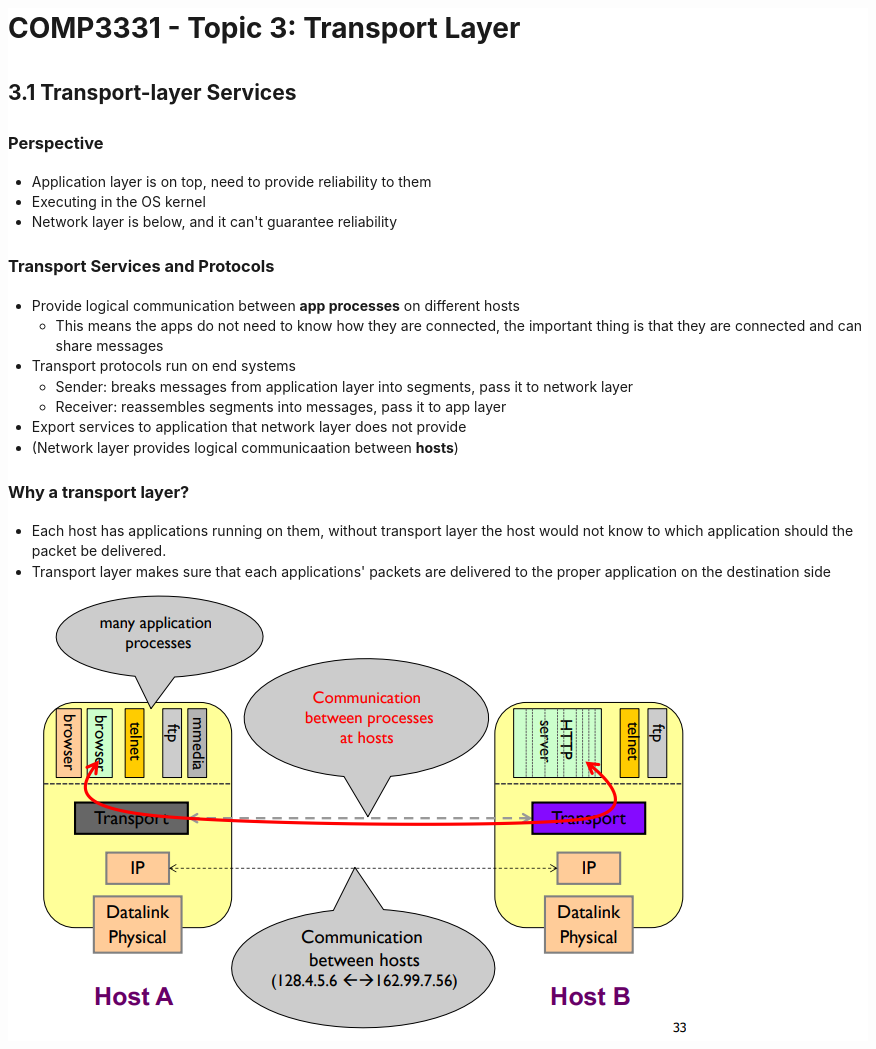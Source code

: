 # COMP3331 - Topic 3: Transport Layer

## 3.1 Transport-layer Services
### Perspective
- Application layer is on top, need to provide reliability to them
- Executing in the OS kernel
- Network layer is below, and it can't guarantee reliability

### Transport Services and Protocols
- Provide logical communication between **app processes** on different hosts
  - This means the apps do not need to know how they are connected, the important thing is that they are connected and can share messages
- Transport protocols run on end systems
  - Sender: breaks messages from application layer into segments, pass it to network layer
  - Receiver: reassembles segments into messages, pass it to app layer
- Export services to application that network layer does not provide
- (Network layer provides logical communicaation between **hosts**)

### Why a transport layer?
- Each host has applications running on them, without transport layer the host would not know to which application should the packet be delivered.
- Transport layer makes sure that each applications' packets are delivered to the proper application on the destination side    
![transport_layer](images/03/01.png)
